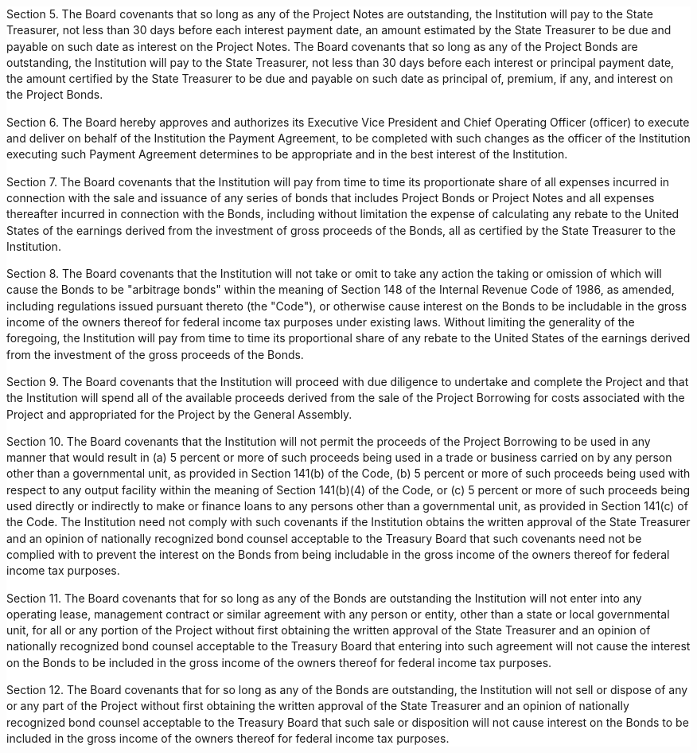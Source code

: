 Section 5. The Board covenants that so long as any of the Project Notes are outstanding, the Institution will pay to the State Treasurer, not less than 30 days before each interest payment date, an amount estimated by the State Treasurer to be due and payable on such date as interest on the Project Notes. The Board covenants that so long as any of the Project Bonds are outstanding, the Institution will pay to the State Treasurer, not less than 30 days before each interest or principal payment date, the amount certified by the State Treasurer to be due and payable on such date as principal of, premium, if any, and interest on the Project Bonds.

Section 6. The Board hereby approves and authorizes its Executive Vice President and Chief Operating Officer (officer) to execute and deliver on behalf of the Institution the Payment Agreement, to be completed with such changes as the officer of the Institution executing such Payment Agreement determines to be appropriate and in the best interest of the Institution.

Section 7. The Board covenants that the Institution will pay from time to time its proportionate share of all expenses incurred in connection with the sale and issuance of any series of bonds that includes Project Bonds or Project Notes and all expenses thereafter incurred in connection with the Bonds, including without limitation the expense of calculating any rebate to the United States of the earnings derived from the investment of gross proceeds of the Bonds, all as certified by the State Treasurer to the Institution.

Section 8. The Board covenants that the Institution will not take or omit to take any action the taking or omission of which will cause the Bonds to be "arbitrage bonds" within the meaning of Section 148 of the Internal Revenue Code of 1986, as amended, including regulations issued pursuant thereto (the "Code"), or otherwise cause interest on the Bonds to be includable in the gross income of the owners thereof for federal income tax purposes under existing laws. Without limiting the generality of the foregoing, the Institution will pay from time to time its proportional share of any rebate to the United States of the earnings derived from the investment of the gross proceeds of the Bonds.

Section 9. The Board covenants that the Institution will proceed with due diligence to undertake and complete the Project and that the Institution will spend all of the available proceeds derived from the sale of the Project Borrowing for costs associated with the Project and appropriated for the Project by the General Assembly.

Section 10. The Board covenants that the Institution will not permit the proceeds of the Project Borrowing to be used in any manner that would result in (a) 5 percent or more of such proceeds being used in a trade or business carried on by any person other than a governmental unit, as provided in Section 141(b) of the Code, (b) 5 percent or more of such proceeds being used with respect to any output facility within the meaning of Section 141(b)(4) of the Code, or (c) 5 percent or more of such proceeds being used directly or indirectly to make or finance loans to any persons other than a governmental unit, as provided in Section 141(c) of the Code. The Institution need not comply with such covenants if the Institution obtains the written approval of the State Treasurer and an opinion of nationally recognized bond counsel acceptable to the Treasury Board that such covenants need not be complied with to prevent the interest on the Bonds from being includable in the gross income of the owners thereof for federal income tax purposes.

Section 11. The Board covenants that for so long as any of the Bonds are outstanding the Institution will not enter into any operating lease, management contract or similar agreement with any person or entity, other than a state or local governmental unit, for all or any portion of the Project without first obtaining the written approval of the State Treasurer and an opinion of nationally recognized bond counsel acceptable to the Treasury Board that entering into such agreement will not cause the interest on the Bonds to be included in the gross income of the owners thereof for federal income tax purposes.

Section 12. The Board covenants that for so long as any of the Bonds are outstanding, the Institution will not sell or dispose of any or any part of the Project without first obtaining the written approval of the State Treasurer and an opinion of nationally recognized bond counsel acceptable to the Treasury Board that such sale or disposition will not cause interest on the Bonds to be included in the gross income of the owners thereof for federal income tax purposes.
